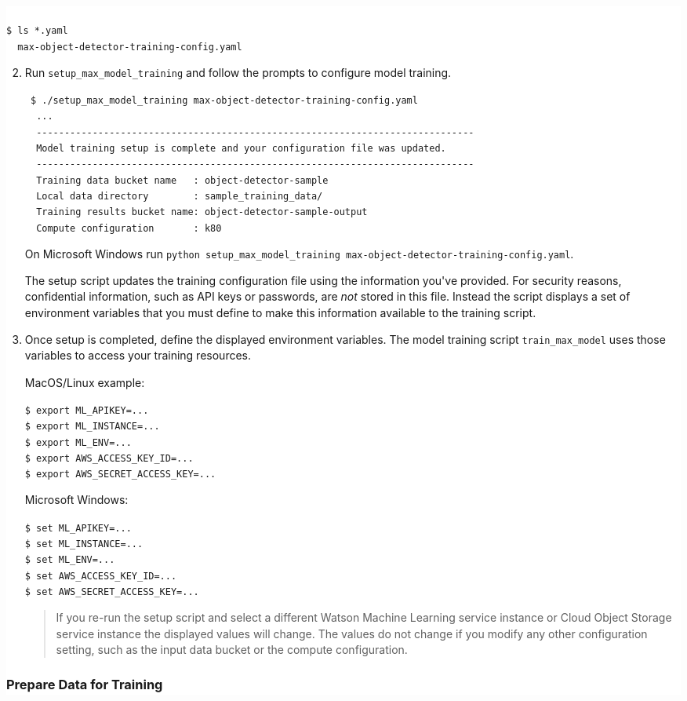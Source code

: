    ```

   $ ls *.yaml
     max-object-detector-training-config.yaml
   ```

2. Run `setup_max_model_training` and follow the prompts to configure model training.

   ```
    $ ./setup_max_model_training max-object-detector-training-config.yaml
     ...
     ------------------------------------------------------------------------------
     Model training setup is complete and your configuration file was updated.
     ------------------------------------------------------------------------------
     Training data bucket name   : object-detector-sample
     Local data directory        : sample_training_data/
     Training results bucket name: object-detector-sample-output
     Compute configuration       : k80     
   ```

   On Microsoft Windows run `python setup_max_model_training max-object-detector-training-config.yaml`.

   The setup script updates the training configuration file using the information you've provided. For security reasons, confidential information, such as API keys or passwords, are _not_ stored in this file. Instead the script displays a set of environment variables that you must define to make this information available to the training script.
   
3. Once setup is completed, define the displayed environment variables. The model training script `train_max_model` uses those variables to access your training resources.

   MacOS/Linux example:
   
   ```
   $ export ML_APIKEY=...
   $ export ML_INSTANCE=...
   $ export ML_ENV=...
   $ export AWS_ACCESS_KEY_ID=...
   $ export AWS_SECRET_ACCESS_KEY=...
   ```

   Microsoft Windows:
   
   ```
   $ set ML_APIKEY=...
   $ set ML_INSTANCE=...
   $ set ML_ENV=...
   $ set AWS_ACCESS_KEY_ID=...
   $ set AWS_SECRET_ACCESS_KEY=...
   ```

   > If you re-run the setup script and select a different Watson Machine Learning service instance or Cloud Object Storage service instance the displayed values will change. The values do not change if you modify any other configuration setting, such as the input data bucket or the compute configuration.

### Prepare Data for Training
